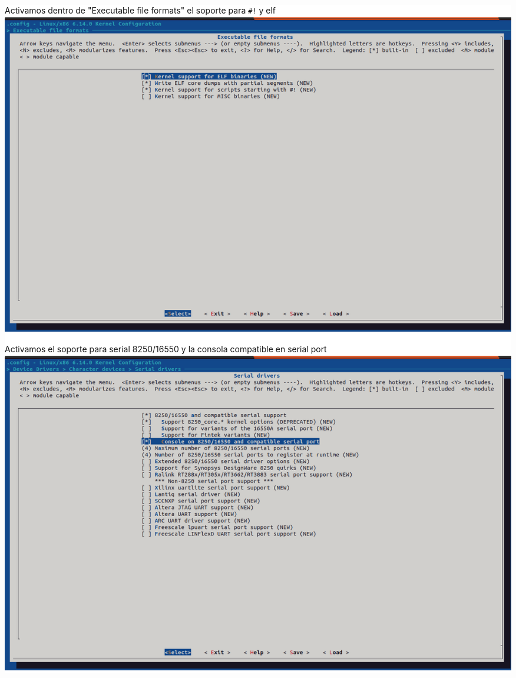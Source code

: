 Activamos dentro de "Executable file formats" el soporte para ```#!``` y elf
![menuconfig-shebang](img/menuconfig-shebang.png)

Activamos el soporte para serial 8250/16550 y la consola compatible en serial port
![menuconfig-serial](img/menuconfig-serial.png)
